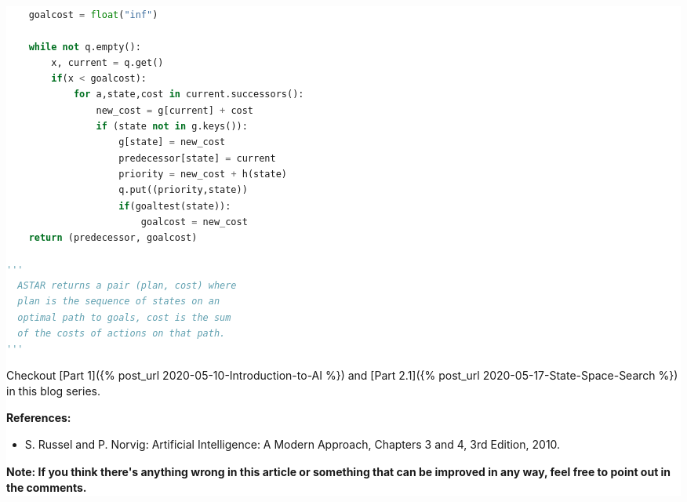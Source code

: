 ```python
    goalcost = float("inf")

    while not q.empty():
        x, current = q.get()
        if(x < goalcost):
            for a,state,cost in current.successors():
                new_cost = g[current] + cost
                if (state not in g.keys()):
                    g[state] = new_cost
                    predecessor[state] = current
                    priority = new_cost + h(state)
                    q.put((priority,state))
                    if(goaltest(state)):
                        goalcost = new_cost
    return (predecessor, goalcost)

'''
  ASTAR returns a pair (plan, cost) where
  plan is the sequence of states on an
  optimal path to goals, cost is the sum
  of the costs of actions on that path.
'''
```

Checkout [Part 1]({% post_url 2020-05-10-Introduction-to-AI %}) and [Part 2.1]({% post_url 2020-05-17-State-Space-Search %}) in this blog series.

**References:**

* S. Russel and P. Norvig: Artificial Intelligence: A Modern Approach, Chapters 3 and 4, 3rd Edition, 2010.

__Note: If you think there's anything wrong in this article or something that can be improved in any way, feel free to point out in the comments.__
